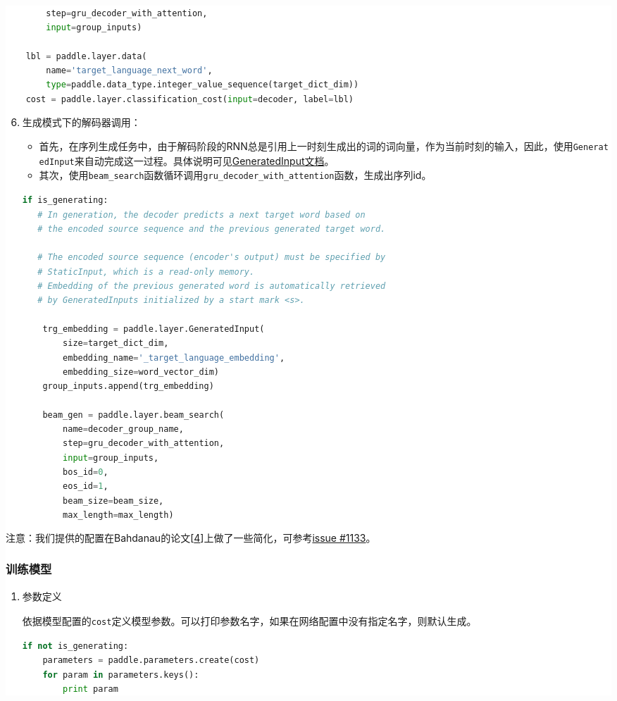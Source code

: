    ```python
           step=gru_decoder_with_attention,
           input=group_inputs)

       lbl = paddle.layer.data(
           name='target_language_next_word',
           type=paddle.data_type.integer_value_sequence(target_dict_dim))
       cost = paddle.layer.classification_cost(input=decoder, label=lbl)
   ```

6. 生成模式下的解码器调用：

   - 首先，在序列生成任务中，由于解码阶段的RNN总是引用上一时刻生成出的词的词向量，作为当前时刻的输入，因此，使用`GeneratedInput`来自动完成这一过程。具体说明可见[GeneratedInput文档](https://github.com/PaddlePaddle/Paddle/blob/develop/doc/v2/howto/rnn/recurrent_group_cn.md#输入)。
   - 其次，使用`beam_search`函数循环调用`gru_decoder_with_attention`函数，生成出序列id。

   ```python
   if is_generating:
      # In generation, the decoder predicts a next target word based on
      # the encoded source sequence and the previous generated target word.

      # The encoded source sequence (encoder's output) must be specified by
      # StaticInput, which is a read-only memory.
      # Embedding of the previous generated word is automatically retrieved
      # by GeneratedInputs initialized by a start mark <s>.

       trg_embedding = paddle.layer.GeneratedInput(
           size=target_dict_dim,
           embedding_name='_target_language_embedding',
           embedding_size=word_vector_dim)
       group_inputs.append(trg_embedding)

       beam_gen = paddle.layer.beam_search(
           name=decoder_group_name,
           step=gru_decoder_with_attention,
           input=group_inputs,
           bos_id=0,
           eos_id=1,
           beam_size=beam_size,
           max_length=max_length)
   ```

注意：我们提供的配置在Bahdanau的论文\[[4](#参考文献)\]上做了一些简化，可参考[issue #1133](https://github.com/PaddlePaddle/Paddle/issues/1133)。

### 训练模型

1. 参数定义

    依据模型配置的`cost`定义模型参数。可以打印参数名字，如果在网络配置中没有指定名字，则默认生成。

    ```python
    if not is_generating:
        parameters = paddle.parameters.create(cost)
        for param in parameters.keys():
            print param
    ```
